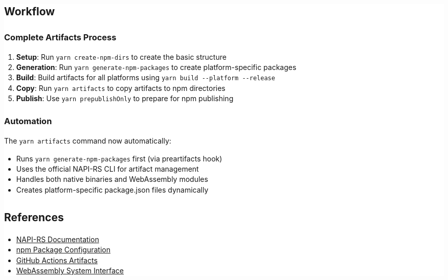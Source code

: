 ## Workflow

### Complete Artifacts Process

1. **Setup**: Run `yarn create-npm-dirs` to create the basic structure
2. **Generation**: Run `yarn generate-npm-packages` to create platform-specific packages
3. **Build**: Build artifacts for all platforms using `yarn build --platform --release`
4. **Copy**: Run `yarn artifacts` to copy artifacts to npm directories
5. **Publish**: Use `yarn prepublishOnly` to prepare for npm publishing

### Automation

The `yarn artifacts` command now automatically:

- Runs `yarn generate-npm-packages` first (via preartifacts hook)
- Uses the official NAPI-RS CLI for artifact management
- Handles both native binaries and WebAssembly modules
- Creates platform-specific package.json files dynamically

## References

- [NAPI-RS Documentation](https://napi.rs/docs/cli/artifacts)
- [npm Package Configuration](https://docs.npmjs.com/cli/v8/configuring-npm/package-json)
- [GitHub Actions Artifacts](https://docs.github.com/en/actions/using-workflows/storing-workflow-data-as-artifacts)
- [WebAssembly System Interface](https://wasi.dev/)
